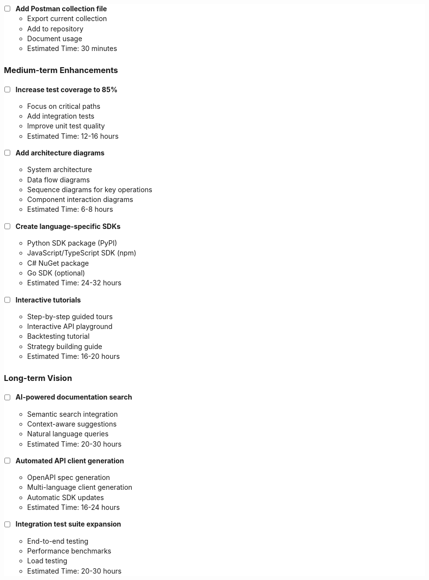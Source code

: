 - [ ] **Add Postman collection file**
  - Export current collection
  - Add to repository
  - Document usage
  - Estimated Time: 30 minutes

### Medium-term Enhancements
- [ ] **Increase test coverage to 85%**
  - Focus on critical paths
  - Add integration tests
  - Improve unit test quality
  - Estimated Time: 12-16 hours

- [ ] **Add architecture diagrams**
  - System architecture
  - Data flow diagrams
  - Sequence diagrams for key operations
  - Component interaction diagrams
  - Estimated Time: 6-8 hours

- [ ] **Create language-specific SDKs**
  - Python SDK package (PyPI)
  - JavaScript/TypeScript SDK (npm)
  - C# NuGet package
  - Go SDK (optional)
  - Estimated Time: 24-32 hours

- [ ] **Interactive tutorials**
  - Step-by-step guided tours
  - Interactive API playground
  - Backtesting tutorial
  - Strategy building guide
  - Estimated Time: 16-20 hours

### Long-term Vision
- [ ] **AI-powered documentation search**
  - Semantic search integration
  - Context-aware suggestions
  - Natural language queries
  - Estimated Time: 20-30 hours

- [ ] **Automated API client generation**
  - OpenAPI spec generation
  - Multi-language client generation
  - Automatic SDK updates
  - Estimated Time: 16-24 hours

- [ ] **Integration test suite expansion**
  - End-to-end testing
  - Performance benchmarks
  - Load testing
  - Estimated Time: 20-30 hours
